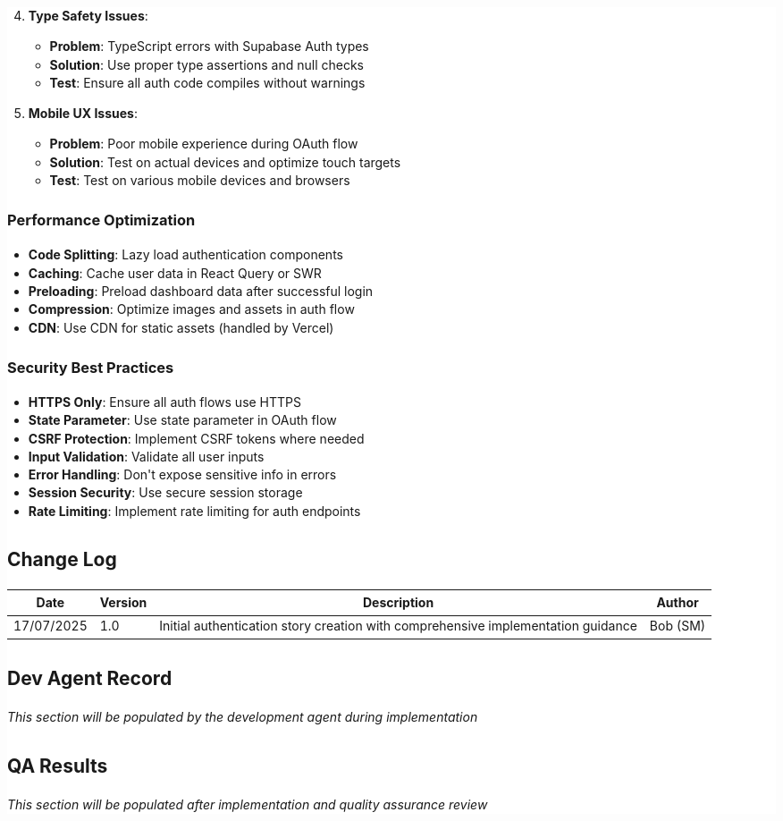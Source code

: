 4. **Type Safety Issues**:
   - **Problem**: TypeScript errors with Supabase Auth types
   - **Solution**: Use proper type assertions and null checks
   - **Test**: Ensure all auth code compiles without warnings

5. **Mobile UX Issues**:
   - **Problem**: Poor mobile experience during OAuth flow
   - **Solution**: Test on actual devices and optimize touch targets
   - **Test**: Test on various mobile devices and browsers

### **Performance Optimization**
- **Code Splitting**: Lazy load authentication components
- **Caching**: Cache user data in React Query or SWR
- **Preloading**: Preload dashboard data after successful login
- **Compression**: Optimize images and assets in auth flow
- **CDN**: Use CDN for static assets (handled by Vercel)

### **Security Best Practices**
- **HTTPS Only**: Ensure all auth flows use HTTPS
- **State Parameter**: Use state parameter in OAuth flow
- **CSRF Protection**: Implement CSRF tokens where needed
- **Input Validation**: Validate all user inputs
- **Error Handling**: Don't expose sensitive info in errors
- **Session Security**: Use secure session storage
- **Rate Limiting**: Implement rate limiting for auth endpoints

## Change Log
| Date | Version | Description | Author |
|------|---------|-------------|--------|
| 17/07/2025 | 1.0 | Initial authentication story creation with comprehensive implementation guidance | Bob (SM) |

## Dev Agent Record
*This section will be populated by the development agent during implementation*

## QA Results
*This section will be populated after implementation and quality assurance review*